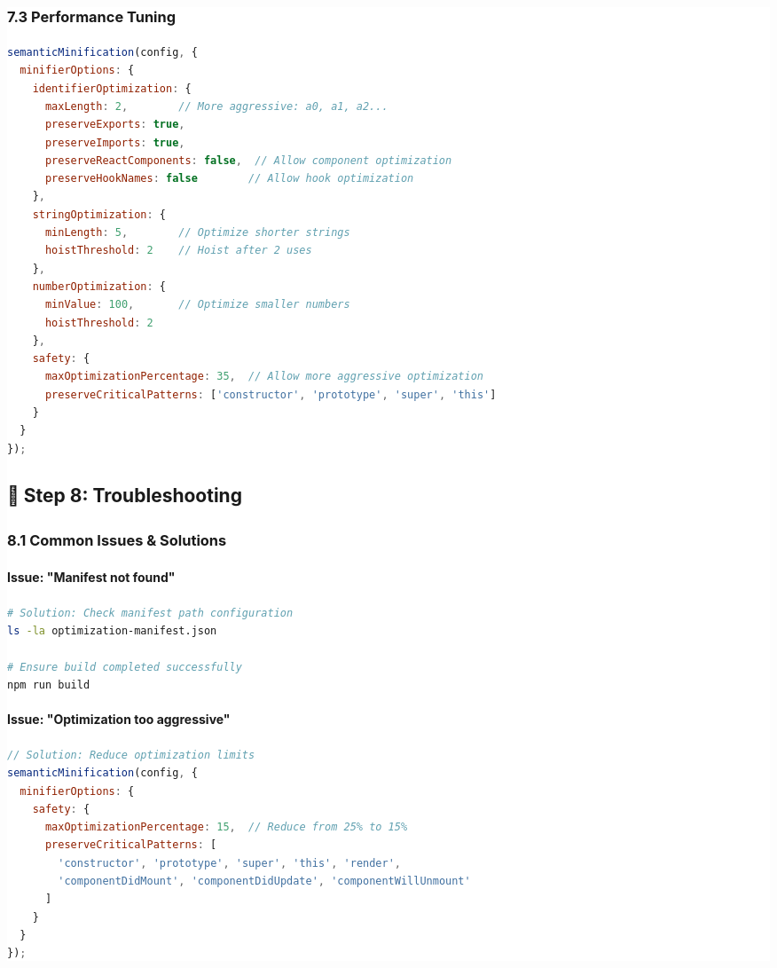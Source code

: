 ### **7.3 Performance Tuning**

```javascript
semanticMinification(config, {
  minifierOptions: {
    identifierOptimization: {
      maxLength: 2,        // More aggressive: a0, a1, a2...
      preserveExports: true,
      preserveImports: true,
      preserveReactComponents: false,  // Allow component optimization
      preserveHookNames: false        // Allow hook optimization
    },
    stringOptimization: {
      minLength: 5,        // Optimize shorter strings
      hoistThreshold: 2    // Hoist after 2 uses
    },
    numberOptimization: {
      minValue: 100,       // Optimize smaller numbers
      hoistThreshold: 2
    },
    safety: {
      maxOptimizationPercentage: 35,  // Allow more aggressive optimization
      preserveCriticalPatterns: ['constructor', 'prototype', 'super', 'this']
    }
  }
});
```

## 🚨 **Step 8: Troubleshooting**

### **8.1 Common Issues & Solutions**

#### **Issue: "Manifest not found"**
```bash
# Solution: Check manifest path configuration
ls -la optimization-manifest.json

# Ensure build completed successfully
npm run build
```

#### **Issue: "Optimization too aggressive"**
```javascript
// Solution: Reduce optimization limits
semanticMinification(config, {
  minifierOptions: {
    safety: {
      maxOptimizationPercentage: 15,  // Reduce from 25% to 15%
      preserveCriticalPatterns: [
        'constructor', 'prototype', 'super', 'this', 'render',
        'componentDidMount', 'componentDidUpdate', 'componentWillUnmount'
      ]
    }
  }
});
```
